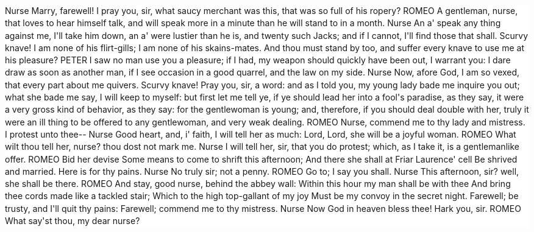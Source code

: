 Nurse
Marry, farewell! I pray you, sir, what saucy
merchant was this, that was so full of his ropery?
ROMEO
A gentleman, nurse, that loves to hear himself talk,
and will speak more in a minute than he will stand
to in a month.
Nurse
An a' speak any thing against me, I'll take him
down, an a' were lustier than he is, and twenty such
Jacks; and if I cannot, I'll find those that shall.
Scurvy knave! I am none of his flirt-gills; I am
none of his skains-mates. And thou must stand by
too, and suffer every knave to use me at his pleasure?
PETER
I saw no man use you a pleasure; if I had, my weapon
should quickly have been out, I warrant you: I dare
draw as soon as another man, if I see occasion in a
good quarrel, and the law on my side.
Nurse
Now, afore God, I am so vexed, that every part about
me quivers. Scurvy knave! Pray you, sir, a word:
and as I told you, my young lady bade me inquire you
out; what she bade me say, I will keep to myself:
but first let me tell ye, if ye should lead her into
a fool's paradise, as they say, it were a very gross
kind of behavior, as they say: for the gentlewoman
is young; and, therefore, if you should deal double
with her, truly it were an ill thing to be offered
to any gentlewoman, and very weak dealing.
ROMEO
Nurse, commend me to thy lady and mistress. I
protest unto thee--
Nurse
Good heart, and, i' faith, I will tell her as much:
Lord, Lord, she will be a joyful woman.
ROMEO
What wilt thou tell her, nurse? thou dost not mark me.
Nurse
I will tell her, sir, that you do protest; which, as
I take it, is a gentlemanlike offer.
ROMEO
Bid her devise
Some means to come to shrift this afternoon;
And there she shall at Friar Laurence' cell
Be shrived and married. Here is for thy pains.
Nurse
No truly sir; not a penny.
ROMEO
Go to; I say you shall.
Nurse
This afternoon, sir? well, she shall be there.
ROMEO
And stay, good nurse, behind the abbey wall:
Within this hour my man shall be with thee
And bring thee cords made like a tackled stair;
Which to the high top-gallant of my joy
Must be my convoy in the secret night.
Farewell; be trusty, and I'll quit thy pains:
Farewell; commend me to thy mistress.
Nurse
Now God in heaven bless thee! Hark you, sir.
ROMEO
What say'st thou, my dear nurse?